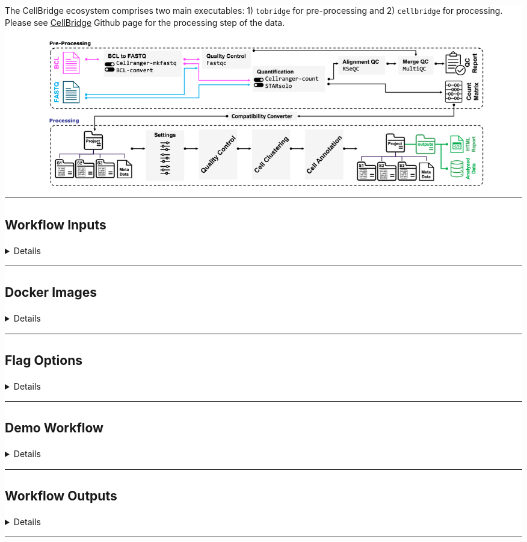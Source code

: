 The CellBridge ecosystem comprises two main executables: 1) `tobridge` for pre-processing and 2) `cellbridge` for processing. Please see [CellBridge](https://github.com/Sanofi-Public/PMCB-CellBridge) Github page for the processing step of the data.

<p align="center" width="100%">
<img width="85%" src="./pipeline_schematic.png"> 
</p>

---

## Workflow Inputs

<details></details>

---

## Docker Images

<details></details>

---

## Flag Options

<details></details>

---

## Demo Workflow

<details></details>

---

## Workflow Outputs

<details></details>

---